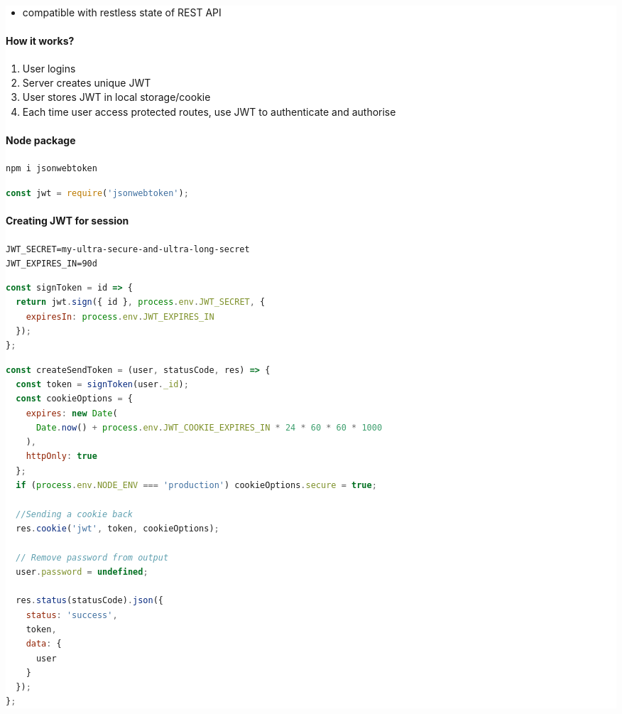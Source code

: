* compatible with restless state of REST API

#### How it works?

1. User logins
2. Server creates unique JWT
3. User stores JWT in local storage/cookie
4. Each time user access protected routes, use JWT to authenticate and authorise

#### Node package

```
npm i jsonwebtoken
```

```javascript
const jwt = require('jsonwebtoken');
```

#### Creating JWT for session

```dotenv
JWT_SECRET=my-ultra-secure-and-ultra-long-secret
JWT_EXPIRES_IN=90d
```

```javascript
const signToken = id => {
  return jwt.sign({ id }, process.env.JWT_SECRET, {
    expiresIn: process.env.JWT_EXPIRES_IN
  });
};
```

```javascript
const createSendToken = (user, statusCode, res) => {
  const token = signToken(user._id);
  const cookieOptions = {
    expires: new Date(
      Date.now() + process.env.JWT_COOKIE_EXPIRES_IN * 24 * 60 * 60 * 1000
    ),
    httpOnly: true
  };
  if (process.env.NODE_ENV === 'production') cookieOptions.secure = true;

  //Sending a cookie back
  res.cookie('jwt', token, cookieOptions);

  // Remove password from output
  user.password = undefined;

  res.status(statusCode).json({
    status: 'success',
    token,
    data: {
      user
    }
  });
};
```
